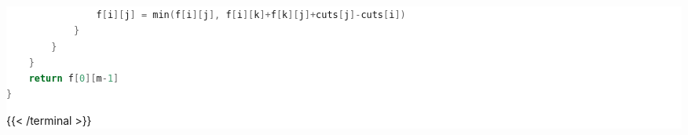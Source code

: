 ```go
				f[i][j] = min(f[i][j], f[i][k]+f[k][j]+cuts[j]-cuts[i])
			}
		}
	}
	return f[0][m-1]
}
```
{{< /terminal >}}




